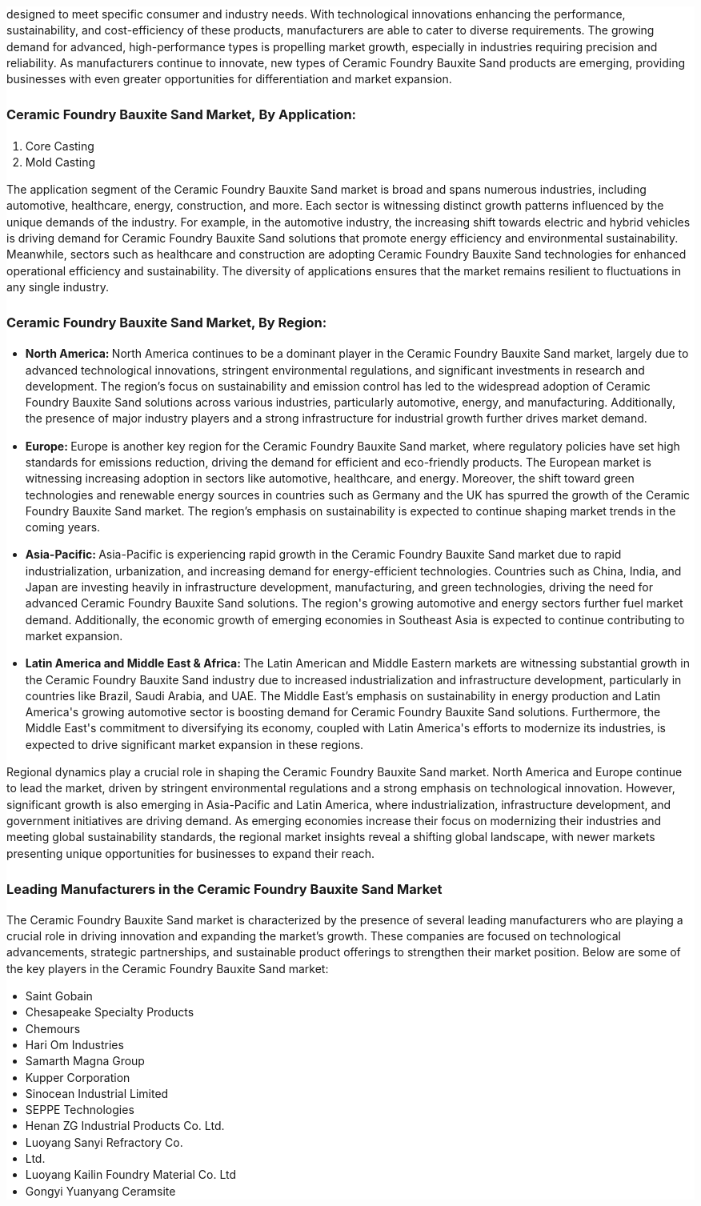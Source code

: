 designed to meet specific consumer and industry needs. With technological innovations enhancing the performance, sustainability, and cost-efficiency of these products, manufacturers are able to cater to diverse requirements. The growing demand for advanced, high-performance types is propelling market growth, especially in industries requiring precision and reliability. As manufacturers continue to innovate, new types of Ceramic Foundry Bauxite Sand products are emerging, providing businesses with even greater opportunities for differentiation and market expansion.</p><h3>Ceramic Foundry Bauxite Sand Market,&nbsp;By Application:</h3><ol><li>Core Casting<li> Mold Casting</li></ol><p>The application segment of the Ceramic Foundry Bauxite Sand market is broad and spans numerous industries, including automotive, healthcare, energy, construction, and more. Each sector is witnessing distinct growth patterns influenced by the unique demands of the industry. For example, in the automotive industry, the increasing shift towards electric and hybrid vehicles is driving demand for Ceramic Foundry Bauxite Sand solutions that promote energy efficiency and environmental sustainability. Meanwhile, sectors such as healthcare and construction are adopting Ceramic Foundry Bauxite Sand technologies for enhanced operational efficiency and sustainability. The diversity of applications ensures that the market remains resilient to fluctuations in any single industry.</p><h3>Ceramic Foundry Bauxite Sand Market, By Region:</h3><ul><li><p><strong>North America:&nbsp;</strong>North America continues to be a dominant player in the Ceramic Foundry Bauxite Sand market, largely due to advanced technological innovations, stringent environmental regulations, and significant investments in research and development. The region&rsquo;s focus on sustainability and emission control has led to the widespread adoption of Ceramic Foundry Bauxite Sand solutions across various industries, particularly automotive, energy, and manufacturing. Additionally, the presence of major industry players and a strong infrastructure for industrial growth further drives market demand.</p></li><li><p><strong><strong>Europe:&nbsp;</strong></strong>Europe is another key region for the Ceramic Foundry Bauxite Sand market, where regulatory policies have set high standards for emissions reduction, driving the demand for efficient and eco-friendly products. The European market is witnessing increasing adoption in sectors like automotive, healthcare, and energy. Moreover, the shift toward green technologies and renewable energy sources in countries such as Germany and the UK has spurred the growth of the Ceramic Foundry Bauxite Sand market. The region&rsquo;s emphasis on sustainability is expected to continue shaping market trends in the coming years.</p></li><li><p><strong><strong>Asia-Pacific:&nbsp;</strong></strong>Asia-Pacific is experiencing rapid growth in the Ceramic Foundry Bauxite Sand market due to rapid industrialization, urbanization, and increasing demand for energy-efficient technologies. Countries such as China, India, and Japan are investing heavily in infrastructure development, manufacturing, and green technologies, driving the need for advanced Ceramic Foundry Bauxite Sand solutions. The region's growing automotive and energy sectors further fuel market demand. Additionally, the economic growth of emerging economies in Southeast Asia is expected to continue contributing to market expansion.</p></li><li><p><strong><strong>Latin America and Middle East &amp; Africa:&nbsp;</strong></strong>The Latin American and Middle Eastern markets are witnessing substantial growth in the Ceramic Foundry Bauxite Sand industry due to increased industrialization and infrastructure development, particularly in countries like Brazil, Saudi Arabia, and UAE. The Middle East&rsquo;s emphasis on sustainability in energy production and Latin America's growing automotive sector is boosting demand for Ceramic Foundry Bauxite Sand solutions. Furthermore, the Middle East's commitment to diversifying its economy, coupled with Latin America's efforts to modernize its industries, is expected to drive significant market expansion in these regions.</p></li></ul><p>Regional dynamics play a crucial role in shaping the Ceramic Foundry Bauxite Sand market. North America and Europe continue to lead the market, driven by stringent environmental regulations and a strong emphasis on technological innovation. However, significant growth is also emerging in Asia-Pacific and Latin America, where industrialization, infrastructure development, and government initiatives are driving demand. As emerging economies increase their focus on modernizing their industries and meeting global sustainability standards, the regional market insights reveal a shifting global landscape, with newer markets presenting unique opportunities for businesses to expand their reach.</p><h3><strong>Leading Manufacturers in the Ceramic Foundry Bauxite Sand Market</strong></h3><p>The Ceramic Foundry Bauxite Sand market is characterized by the presence of several leading manufacturers who are playing a crucial role in driving innovation and expanding the market&rsquo;s growth. These companies are focused on technological advancements, strategic partnerships, and sustainable product offerings to strengthen their market position. Below are some of the key players in the Ceramic Foundry Bauxite Sand market:</p></div><div class="article-main__content" data-test-id="publishing-text-block"><ul><li><span class="">Saint Gobain<li> Chesapeake Specialty Products<li> Chemours<li> Hari Om Industries<li> Samarth Magna Group<li> Kupper Corporation<li> Sinocean Industrial Limited<li> SEPPE Technologies<li> Henan ZG Industrial Products Co. Ltd.<li> Luoyang Sanyi Refractory Co.<li> Ltd.<li> Luoyang Kailin Foundry Material Co. Ltd<li> Gongyi Yuanyang Ceramsite